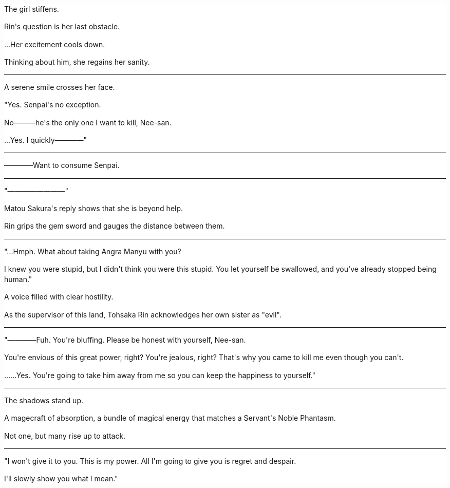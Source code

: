 The girl stiffens.  
  
Rin's question is her last obstacle.  
  
...Her excitement cools down.  
  
Thinking about him, she regains her sanity.  
  
---  
  
A serene smile crosses her face.  
  
"Yes. Senpai's no exception.  
  
No―――he's the only one I want to kill, Nee-san.  
  
...Yes. I quickly――――"  
  
---  
  
――――Want to consume Senpai.  
  
---  
  
"――――――――"  
  
Matou Sakura's reply shows that she is beyond help.  
  
Rin grips the gem sword and gauges the distance between them.  
  
---  
  
"...Hmph. What about taking Angra Manyu with you?  
  
I knew you were stupid, but I didn't think you were this stupid. You let yourself be swallowed, and you've already stopped being human."  
  
A voice filled with clear hostility.  
  
As the supervisor of this land, Tohsaka Rin acknowledges her own sister as "evil".  
  
---  
  
"――――Fuh. You're bluffing. Please be honest with yourself, Nee-san.  
  
You're envious of this great power, right? You're jealous, right? That's why you came to kill me even though you can't.  
  
......Yes. You're going to take him away from me so you can keep the happiness to yourself."  
  
---  
  
The shadows stand up.  
  
A magecraft of absorption, a bundle of magical energy that matches a Servant's Noble Phantasm.  
  
Not one, but many rise up to attack.  
  
---  
  
"I won't give it to you. This is my power. All I'm going to give you is regret and despair.  
  
I'll slowly show you what I mean."  
  